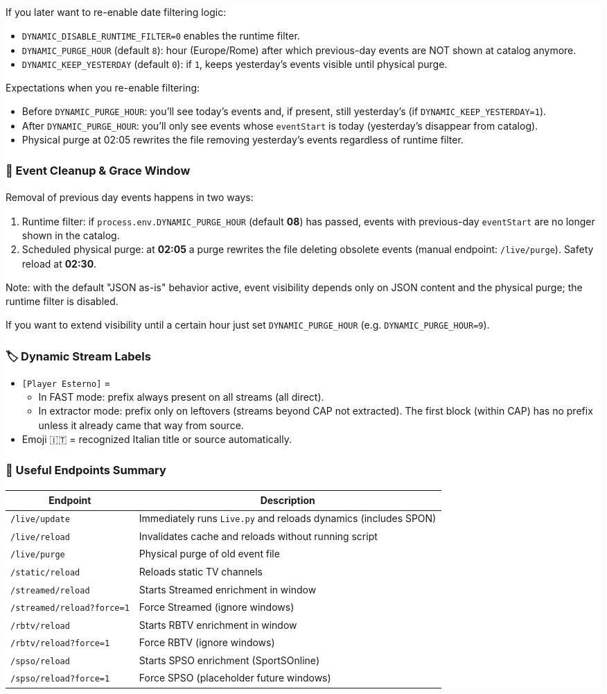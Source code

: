 If you later want to re-enable date filtering logic:

- `DYNAMIC_DISABLE_RUNTIME_FILTER=0` enables the runtime filter.
- `DYNAMIC_PURGE_HOUR` (default `8`): hour (Europe/Rome) after which previous-day events are NOT shown at catalog anymore.
- `DYNAMIC_KEEP_YESTERDAY` (default `0`): if `1`, keeps yesterday’s events visible until physical purge.

Expectations when you re-enable filtering:

- Before `DYNAMIC_PURGE_HOUR`: you’ll see today’s events and, if present, still yesterday’s (if `DYNAMIC_KEEP_YESTERDAY=1`).
- After `DYNAMIC_PURGE_HOUR`: you’ll only see events whose `eventStart` is today (yesterday’s disappear from catalog).
- Physical purge at 02:05 rewrites the file removing yesterday’s events regardless of runtime filter.

### 🧹 Event Cleanup & Grace Window

Removal of previous day events happens in two ways:

1. Runtime filter: if `process.env.DYNAMIC_PURGE_HOUR` (default **08**) has passed, events with previous-day `eventStart` are no longer shown in the catalog.
2. Scheduled physical purge: at **02:05** a purge rewrites the file deleting obsolete events (manual endpoint: `/live/purge`). Safety reload at **02:30**.

Note: with the default "JSON as-is" behavior active, event visibility depends only on JSON content and the physical purge; the runtime filter is disabled.

If you want to extend visibility until a certain hour just set `DYNAMIC_PURGE_HOUR` (e.g. `DYNAMIC_PURGE_HOUR=9`).

### 🏷️ Dynamic Stream Labels

* `[Player Esterno]` =
    - In FAST mode: prefix always present on all streams (all direct).
    - In extractor mode: prefix only on leftovers (streams beyond CAP not extracted). The first block (within CAP) has no prefix unless it already came that way from source.
* Emoji 🇮🇹 = recognized Italian title or source automatically.

### 🔁 Useful Endpoints Summary

| Endpoint | Description |
|----------|-------------|
| `/live/update` | Immediately runs `Live.py` and reloads dynamics (includes SPON) |
| `/live/reload` | Invalidates cache and reloads without running script |
| `/live/purge` | Physical purge of old event file |
| `/static/reload` | Reloads static TV channels |
| `/streamed/reload` | Starts Streamed enrichment in window |
| `/streamed/reload?force=1` | Force Streamed (ignore windows) |
| `/rbtv/reload` | Starts RBTV enrichment in window |
| `/rbtv/reload?force=1` | Force RBTV (ignore windows) |
| `/spso/reload` | Starts SPSO enrichment (SportSOnline) |
| `/spso/reload?force=1` | Force SPSO (placeholder future windows) |
